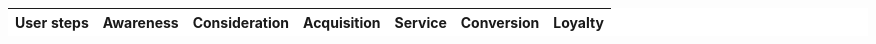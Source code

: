 | User steps                | Awareness                                                                                                                                                                                                                                                                                                                                                                                   | Consideration                                                                                                                                                                                                                                                                                                                                                                  | Acquisition                                                                                                                                                                                                                                                                                                                                                                                                                                                                                                                                                                                                                               | Service                                                                                                                                                                                                                                                                                                                                                                                                                                                                                                                                                         | Conversion                                                                                                                                                                                                                                                                                                                                                                                                         | Loyalty                                                                                                                                                                                                                                                                                                                                                                                                                                                                                                                                                                                                                                           |
| ------------------------- | ------------------------------------------------------------------------------------------------------------------------------------------------------------------------------------------------------------------------------------------------------------------------------------------------------------------------------------------------------------------------------------------- | ------------------------------------------------------------------------------------------------------------------------------------------------------------------------------------------------------------------------------------------------------------------------------------------------------------------------------------------------------------------------------ | ----------------------------------------------------------------------------------------------------------------------------------------------------------------------------------------------------------------------------------------------------------------------------------------------------------------------------------------------------------------------------------------------------------------------------------------------------------------------------------------------------------------------------------------------------------------------------------------------------------------------------------------- | --------------------------------------------------------------------------------------------------------------------------------------------------------------------------------------------------------------------------------------------------------------------------------------------------------------------------------------------------------------------------------------------------------------------------------------------------------------------------------------------------------------------------------------------------------------- | ------------------------------------------------------------------------------------------------------------------------------------------------------------------------------------------------------------------------------------------------------------------------------------------------------------------------------------------------------------------------------------------------------------------ | ------------------------------------------------------------------------------------------------------------------------------------------------------------------------------------------------------------------------------------------------------------------------------------------------------------------------------------------------------------------------------------------------------------------------------------------------------------------------------------------------------------------------------------------------------------------------------------------------------------------------------------------------- |
